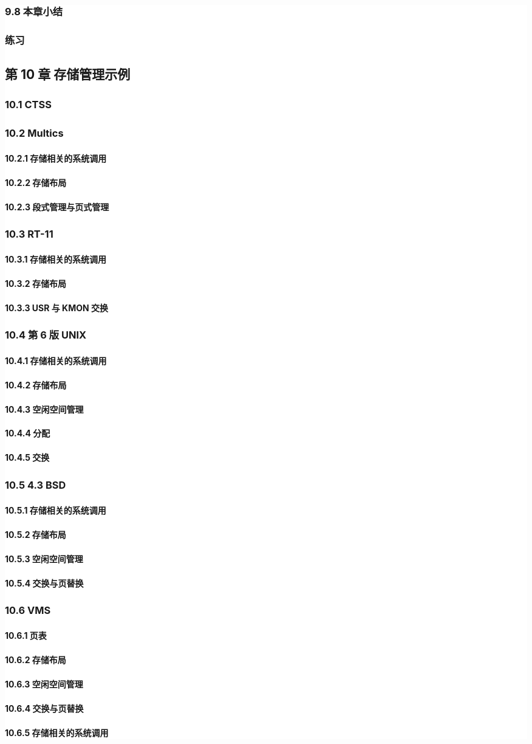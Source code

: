 ### 9.8 本章小结

### 练习

## 第 10 章 存储管理示例

### 10.1 CTSS

### 10.2 Multics

#### 10.2.1 存储相关的系统调用
#### 10.2.2 存储布局
#### 10.2.3 段式管理与页式管理

### 10.3 RT-11

#### 10.3.1 存储相关的系统调用
#### 10.3.2 存储布局
#### 10.3.3 USR 与 KMON 交换

### 10.4 第 6 版 UNIX

#### 10.4.1 存储相关的系统调用
#### 10.4.2 存储布局
#### 10.4.3 空闲空间管理
#### 10.4.4 分配
#### 10.4.5 交换

### 10.5 4.3 BSD

#### 10.5.1 存储相关的系统调用
#### 10.5.2 存储布局
#### 10.5.3 空闲空间管理
#### 10.5.4 交换与页替换

### 10.6 VMS

#### 10.6.1 页表
#### 10.6.2 存储布局
#### 10.6.3 空闲空间管理
#### 10.6.4 交换与页替换
#### 10.6.5 存储相关的系统调用
